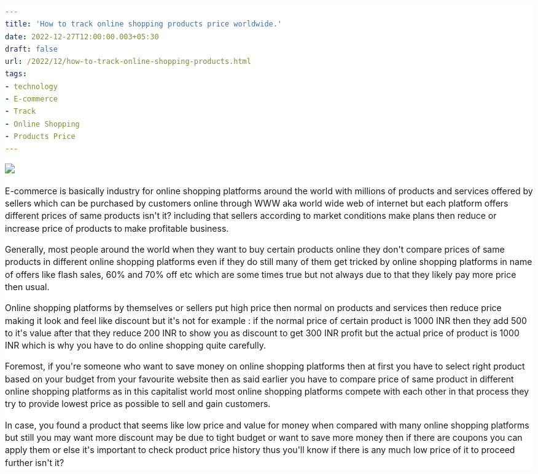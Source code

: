 ```yaml
---
title: 'How to track online shopping products price worldwide.'
date: 2022-12-27T12:00:00.003+05:30
draft: false
url: /2022/12/how-to-track-online-shopping-products.html
tags: 
- technology
- E-commerce
- Track
- Online Shopping
- Products Price
---
```


[![](https://lh3.googleusercontent.com/-8VcMNYBVd7E/Y63Qdq7qDwI/AAAAAAAAP-0/9HMczoL1NusjUwjp3PVsfCf_N942HLdxACNcBGAsYHQ/s1600/1672335473794868-0.png)](https://lh3.googleusercontent.com/-8VcMNYBVd7E/Y63Qdq7qDwI/AAAAAAAAP-0/9HMczoL1NusjUwjp3PVsfCf_N942HLdxACNcBGAsYHQ/s1600/1672335473794868-0.png)

  

E-commerce is basically industry for online shopping platforms around the world with millions of products and services offered by sellers which can be purchased by customers online through WWW aka world wide web of internet but each platform offers different prices of same products isn't it? including that sellers according to market conditions make plans then reduce or increase price of products to make profitable business.

  

Generally, most people around the world when they want to buy certain products online they don't compare prices of same products in different online shopping platforms even if they do still many of them get tricked by online shopping platforms in name of offers like flash sales, 60% and 70% off etc which are some times true but not always due to that they likely pay more price then usual.

  

Online shopping platforms by themselves or sellers put high price then normal on products and services then reduce price making it look and feel like discount but it's not for example : if the normal price of certain product is 1000 INR then they add 500 to it's value after that they reduce 200 INR to show you as discount to get 300 INR profit but the actual price of product is 1000 INR which is why you have to do online shopping quite carefully.

  

Foremost, if you're someone who want to save money on online shopping platforms then at first you have to select right product based on your budget from your favourite website then as said earlier you have to compare price of same product in different online shopping platforms as in this capitalist world most online shopping platforms compete with each other in that process they try to provide lowest price as possible to sell and gain customers.

  

In case, you found a product that seems like low price and value for money when compared with many online shopping platforms but still you may want more discount may be due to tight budget or want to save more money then if there are coupons you can apply them or else it's important to check product price history thus you'll know if there is any much low price of it to proceed further isn't it?

  
